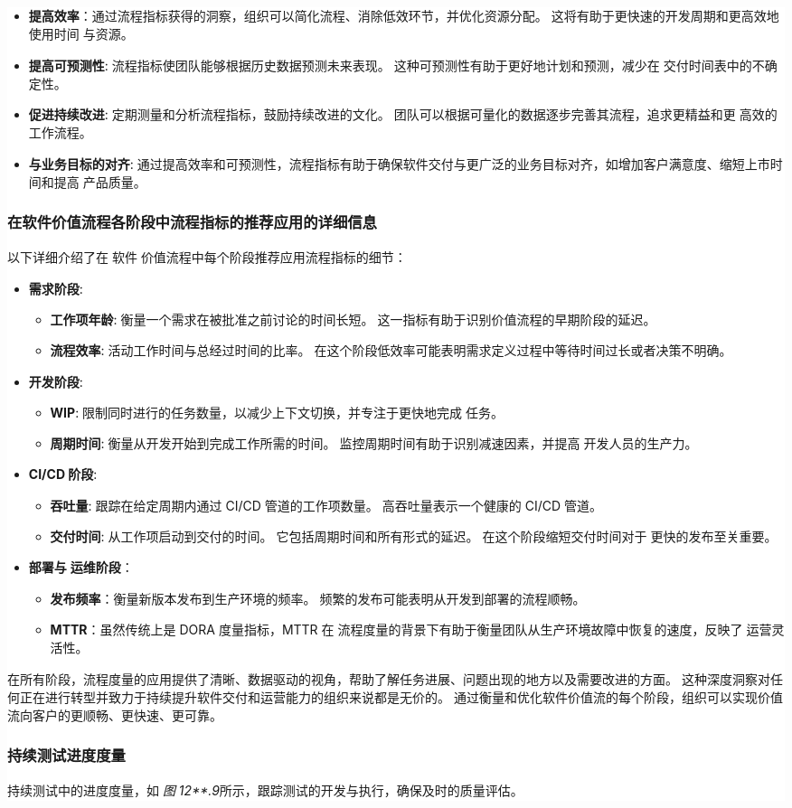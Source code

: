 +   **<st c="21062">提高效率</st>**<st c="21083">：通过流程指标获得的洞察，组织可以简化流程、消除低效环节，并优化资源分配。</st> <st c="21216">这将有助于更快速的开发周期和更高效地使用时间</st> <st c="21291">与资源。</st>

+   **<st c="21305">提高可预测性</st>**<st c="21329">: 流程指标使团队能够根据历史数据预测未来表现。</st> <st c="21413">这种可预测性有助于更好地计划和预测，减少在</st> <st c="21501">交付时间表中的不确定性。</st>

+   **<st c="21520">促进持续改进</st>**<st c="21553">: 定期测量和分析流程指标，鼓励持续改进的文化。</st> <st c="21652">团队可以根据可量化的数据逐步完善其流程，追求更精益和更</st> <st c="21754">高效的工作流程。</st>

+   **<st c="21774">与业务目标的对齐</st>**<st c="21809">: 通过提高效率和可预测性，流程指标有助于确保软件交付与更广泛的业务目标对齐，如增加客户满意度、缩短上市时间和提高</st> <st c="22025">产品质量。</st>

### <st c="22041">在软件价值流程各阶段中流程指标的推荐应用的详细信息</st>

<st c="22105">以下详细介绍了在</st> <st c="22194">软件</st> <st c="22204">价值流程中每个阶段推荐应用流程指标的细节：</st>

+   **<st c="22217">需求阶段</st>**<st c="22222">:</st>

    +   **<st c="22242">工作项年龄</st>**<st c="22255">: 衡量一个需求在被批准之前讨论的时间长短。</st> <st c="22339">这一指标有助于识别价值流程的早期阶段的延迟。</st>

    +   **<st c="22413">流程效率</st>**<st c="22429">: 活动工作时间与总经过时间的比率。</st> <st c="22489">在这个阶段低效率可能表明需求定义过程中等待时间过长或者决策不明确。</st>

+   **<st c="22591">开发阶段</st>**<st c="22596">:</st>

    +   **<st c="22615">WIP</st>**<st c="22618">: 限制同时进行的任务数量，以减少上下文切换，并专注于更快地完成</st> <st c="22731">任务。</st>

    +   **<st c="22745">周期时间</st>**<st c="22756">: 衡量从开发开始到完成工作所需的时间。</st> <st c="22848">监控周期时间有助于识别减速因素，并提高</st> <st c="22915">开发人员的生产力。</st>

+   **<st c="22938">CI/CD 阶段</st>**<st c="22943">:</st>

    +   **<st c="22956">吞吐量</st>**<st c="22966">: 跟踪在给定周期内通过 CI/CD 管道的工作项数量。</st> <st c="23059">高吞吐量表示一个健康的</st> <st c="23095">CI/CD 管道。</st>

    +   **<st c="23110">交付时间</st>**<st c="23120">: 从工作项启动到交付的时间。</st> <st c="23171">它包括周期时间和所有形式的延迟。</st> <st c="23218">在这个阶段缩短交付时间对于</st> <st c="23267">更快的发布至关重要。</st>

+   **<st c="23283">部署与</st>** **<st c="23303">运维阶段</st>**<st c="23319">：</st>

    +   **<st c="23321">发布频率</st>**<st c="23338">：衡量新版本发布到生产环境的频率。</st> <st c="23401">频繁的发布可能表明从开发到部署的流程顺畅。</st>

    +   **<st c="23477">MTTR</st>**<st c="23482">：虽然传统上是 DORA 度量指标，MTTR 在</st> <st c="23530">流程度量的背景下有助于衡量团队从生产环境故障中恢复的速度，反映了</st> <st c="23655">运营灵活性。</st>

<st c="23675">在所有阶段，流程度量的应用提供了清晰、数据驱动的视角，帮助了解任务进展、问题出现的地方以及需要改进的方面。</st> <st c="23853">这种深度洞察对任何正在进行转型并致力于持续提升软件交付和运营能力的组织来说都是无价的。</st> <st c="24023">通过衡量和优化软件价值流的每个阶段，组织可以实现价值流向客户的更顺畅、更快速、更可靠。</st>

### <st c="24189">持续测试进度度量</st>

<st c="24225">持续测试中的进度度量，如</st> *<st c="24278">图 12</st>**<st c="24287">.9</st>*<st c="24289">所示，跟踪测试的开发与执行，确保及时的质量评估。</st>
